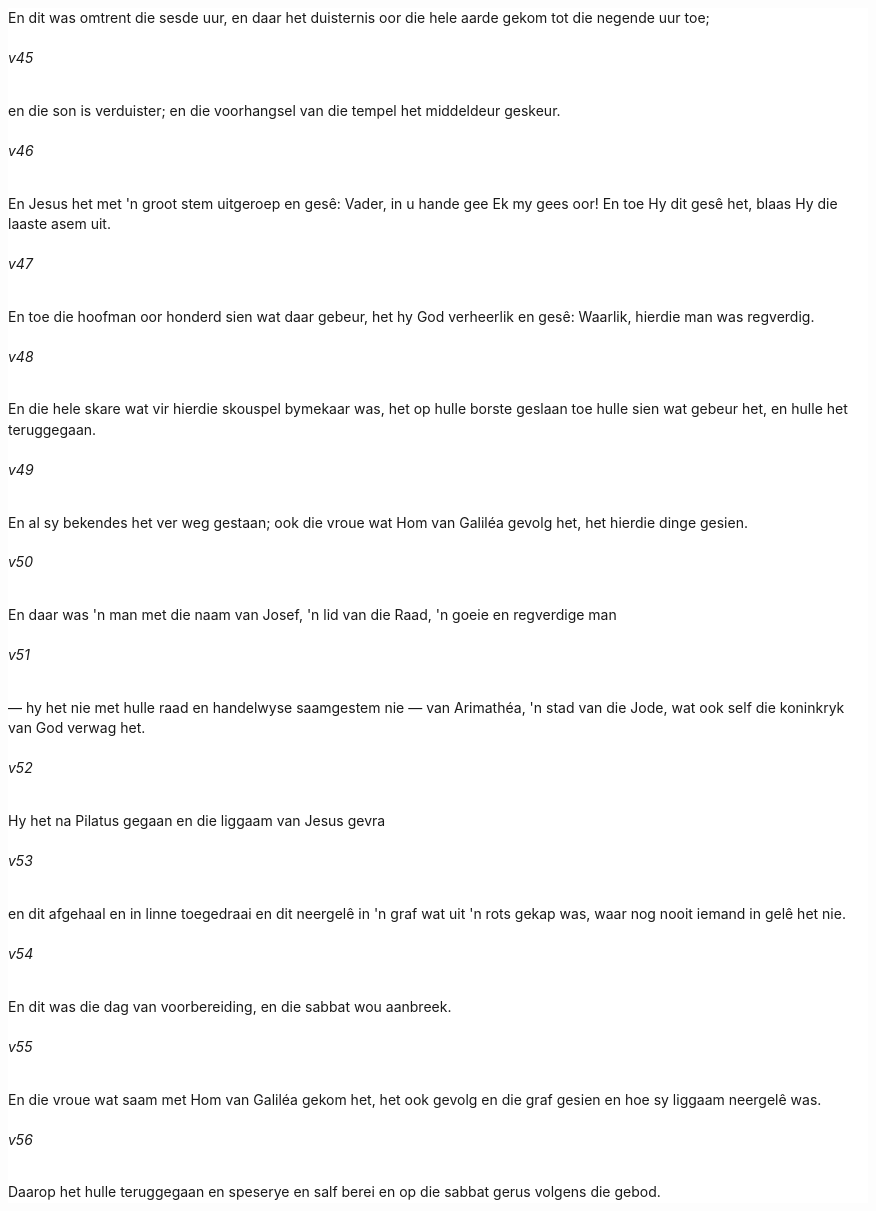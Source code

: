 En dit was omtrent die sesde uur, en daar het duisternis oor die hele aarde gekom tot die negende uur toe; 
###### v45
en die son is verduister; en die voorhangsel van die tempel het middeldeur geskeur. 
###### v46
En Jesus het met 'n groot stem uitgeroep en gesê: Vader, in u hande gee Ek my gees oor! En toe Hy dit gesê het, blaas Hy die laaste asem uit. 
###### v47
En toe die hoofman oor honderd sien wat daar gebeur, het hy God verheerlik en gesê: Waarlik, hierdie man was regverdig. 
###### v48
En die hele skare wat vir hierdie skouspel bymekaar was, het op hulle borste geslaan toe hulle sien wat gebeur het, en hulle het teruggegaan. 
###### v49
En al sy bekendes het ver weg gestaan; ook die vroue wat Hom van Galiléa gevolg het, het hierdie dinge gesien. 
###### v50
En daar was 'n man met die naam van Josef, 'n lid van die Raad, 'n goeie en regverdige man 
###### v51
— hy het nie met hulle raad en handelwyse saamgestem nie — van Arimathéa, 'n stad van die Jode, wat ook self die koninkryk van God verwag het. 
###### v52
Hy het na Pilatus gegaan en die liggaam van Jesus gevra 
###### v53
en dit afgehaal en in linne toegedraai en dit neergelê in 'n graf wat uit 'n rots gekap was, waar nog nooit iemand in gelê het nie. 
###### v54
En dit was die dag van voorbereiding, en die sabbat wou aanbreek. 
###### v55
En die vroue wat saam met Hom van Galiléa gekom het, het ook gevolg en die graf gesien en hoe sy liggaam neergelê was. 
###### v56
Daarop het hulle teruggegaan en speserye en salf berei en op die sabbat gerus volgens die gebod. 
